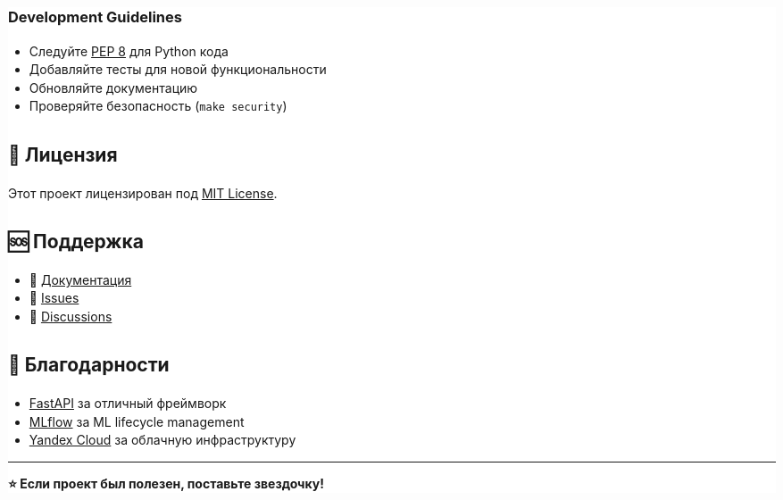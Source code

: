 ### Development Guidelines

- Следуйте [PEP 8](https://pep8.org/) для Python кода
- Добавляйте тесты для новой функциональности
- Обновляйте документацию
- Проверяйте безопасность (`make security`)

## 📝 Лицензия

Этот проект лицензирован под [MIT License](LICENSE).

## 🆘 Поддержка

- 📖 [Документация](docs/)
- 🐛 [Issues](https://github.com/your-username/repo/issues)
- 💬 [Discussions](https://github.com/your-username/repo/discussions)

## 🙏 Благодарности

- [FastAPI](https://fastapi.tiangolo.com/) за отличный фреймворк
- [MLflow](https://mlflow.org/) за ML lifecycle management
- [Yandex Cloud](https://cloud.yandex.com/) за облачную инфраструктуру

---

**⭐ Если проект был полезен, поставьте звездочку!**
